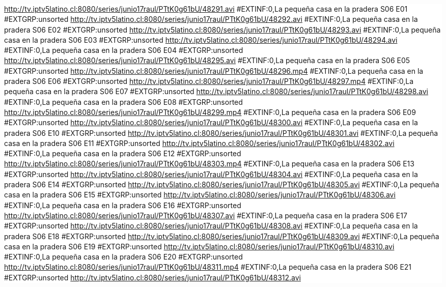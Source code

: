 http://tv.iptv5latino.cl:8080/series/junio17raul/PTtK0g61bU/48291.avi
#EXTINF:0,La pequeña casa en la pradera S06 E01
#EXTGRP:unsorted
http://tv.iptv5latino.cl:8080/series/junio17raul/PTtK0g61bU/48292.avi
#EXTINF:0,La pequeña casa en la pradera S06 E02
#EXTGRP:unsorted
http://tv.iptv5latino.cl:8080/series/junio17raul/PTtK0g61bU/48293.avi
#EXTINF:0,La pequeña casa en la pradera S06 E03
#EXTGRP:unsorted
http://tv.iptv5latino.cl:8080/series/junio17raul/PTtK0g61bU/48294.avi
#EXTINF:0,La pequeña casa en la pradera S06 E04
#EXTGRP:unsorted
http://tv.iptv5latino.cl:8080/series/junio17raul/PTtK0g61bU/48295.avi
#EXTINF:0,La pequeña casa en la pradera S06 E05
#EXTGRP:unsorted
http://tv.iptv5latino.cl:8080/series/junio17raul/PTtK0g61bU/48296.mp4
#EXTINF:0,La pequeña casa en la pradera S06 E06
#EXTGRP:unsorted
http://tv.iptv5latino.cl:8080/series/junio17raul/PTtK0g61bU/48297.mp4
#EXTINF:0,La pequeña casa en la pradera S06 E07
#EXTGRP:unsorted
http://tv.iptv5latino.cl:8080/series/junio17raul/PTtK0g61bU/48298.avi
#EXTINF:0,La pequeña casa en la pradera S06 E08
#EXTGRP:unsorted
http://tv.iptv5latino.cl:8080/series/junio17raul/PTtK0g61bU/48299.mp4
#EXTINF:0,La pequeña casa en la pradera S06 E09
#EXTGRP:unsorted
http://tv.iptv5latino.cl:8080/series/junio17raul/PTtK0g61bU/48300.avi
#EXTINF:0,La pequeña casa en la pradera S06 E10
#EXTGRP:unsorted
http://tv.iptv5latino.cl:8080/series/junio17raul/PTtK0g61bU/48301.avi
#EXTINF:0,La pequeña casa en la pradera S06 E11
#EXTGRP:unsorted
http://tv.iptv5latino.cl:8080/series/junio17raul/PTtK0g61bU/48302.avi
#EXTINF:0,La pequeña casa en la pradera S06 E12
#EXTGRP:unsorted
http://tv.iptv5latino.cl:8080/series/junio17raul/PTtK0g61bU/48303.mp4
#EXTINF:0,La pequeña casa en la pradera S06 E13
#EXTGRP:unsorted
http://tv.iptv5latino.cl:8080/series/junio17raul/PTtK0g61bU/48304.avi
#EXTINF:0,La pequeña casa en la pradera S06 E14
#EXTGRP:unsorted
http://tv.iptv5latino.cl:8080/series/junio17raul/PTtK0g61bU/48305.avi
#EXTINF:0,La pequeña casa en la pradera S06 E15
#EXTGRP:unsorted
http://tv.iptv5latino.cl:8080/series/junio17raul/PTtK0g61bU/48306.avi
#EXTINF:0,La pequeña casa en la pradera S06 E16
#EXTGRP:unsorted
http://tv.iptv5latino.cl:8080/series/junio17raul/PTtK0g61bU/48307.avi
#EXTINF:0,La pequeña casa en la pradera S06 E17
#EXTGRP:unsorted
http://tv.iptv5latino.cl:8080/series/junio17raul/PTtK0g61bU/48308.avi
#EXTINF:0,La pequeña casa en la pradera S06 E18
#EXTGRP:unsorted
http://tv.iptv5latino.cl:8080/series/junio17raul/PTtK0g61bU/48309.avi
#EXTINF:0,La pequeña casa en la pradera S06 E19
#EXTGRP:unsorted
http://tv.iptv5latino.cl:8080/series/junio17raul/PTtK0g61bU/48310.avi
#EXTINF:0,La pequeña casa en la pradera S06 E20
#EXTGRP:unsorted
http://tv.iptv5latino.cl:8080/series/junio17raul/PTtK0g61bU/48311.mp4
#EXTINF:0,La pequeña casa en la pradera S06 E21
#EXTGRP:unsorted
http://tv.iptv5latino.cl:8080/series/junio17raul/PTtK0g61bU/48312.avi